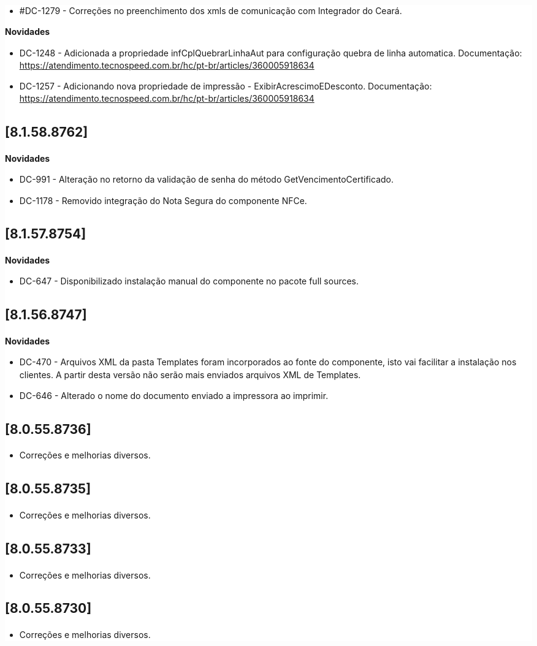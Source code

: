 * #DC-1279 - Correções no preenchimento dos xmls de comunicação com Integrador do Ceará.

**Novidades**

* DC-1248 - Adicionada a propriedade infCplQuebrarLinhaAut para configuração quebra de linha automatica. Documentação: https://atendimento.tecnospeed.com.br/hc/pt-br/articles/360005918634

* DC-1257 - Adicionando nova propriedade de impressão - ExibirAcrescimoEDesconto. Documentação:  
https://atendimento.tecnospeed.com.br/hc/pt-br/articles/360005918634

## [8.1.58.8762]

**Novidades**

* DC-991 - Alteração no retorno da validação de senha do método GetVencimentoCertificado.

* DC-1178 - Removido integração do Nota Segura do componente NFCe.

## [8.1.57.8754]

**Novidades**

* DC-647 - Disponibilizado instalação manual do componente no pacote full sources.

## [8.1.56.8747]

**Novidades**

* DC-470 - Arquivos XML da pasta Templates foram incorporados ao fonte do componente, isto vai facilitar a instalação 
           nos clientes. A partir desta versão não serão mais enviados arquivos XML de Templates.

* DC-646 - Alterado o nome do documento enviado a impressora ao imprimir.

## [8.0.55.8736]

* Corre&ccedil;&otilde;es e melhorias diversos.

## [8.0.55.8735]

* Corre&ccedil;&otilde;es e melhorias diversos.

## [8.0.55.8733]

* Corre&ccedil;&otilde;es e melhorias diversos.

## [8.0.55.8730]

* Corre&ccedil;&otilde;es e melhorias diversos.






